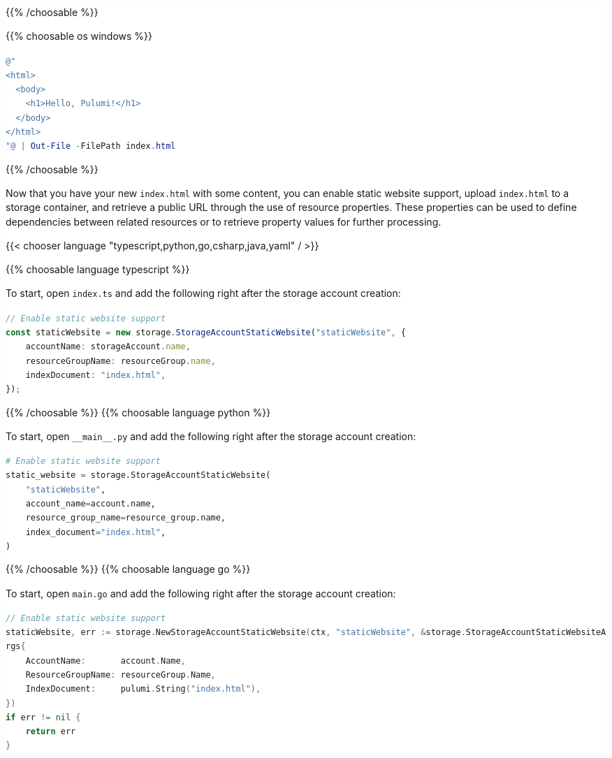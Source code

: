 {{% /choosable %}}

{{% choosable os windows %}}

```powershell
@"
<html>
  <body>
    <h1>Hello, Pulumi!</h1>
  </body>
</html>
"@ | Out-File -FilePath index.html
```

{{% /choosable %}}

Now that you have your new `index.html` with some content, you can enable static website support, upload `index.html` to a storage container, and retrieve a public URL through the use of resource properties. These properties can be used to define dependencies between related resources or to retrieve property values for further processing.

{{< chooser language "typescript,python,go,csharp,java,yaml" / >}}

{{% choosable language typescript %}}

To start, open `index.ts` and add the following right after the storage account creation:

```typescript
// Enable static website support
const staticWebsite = new storage.StorageAccountStaticWebsite("staticWebsite", {
    accountName: storageAccount.name,
    resourceGroupName: resourceGroup.name,
    indexDocument: "index.html",
});
```

{{% /choosable %}}
{{% choosable language python %}}

To start, open `__main__.py` and add the following right after the storage account creation:

```python
# Enable static website support
static_website = storage.StorageAccountStaticWebsite(
    "staticWebsite",
    account_name=account.name,
    resource_group_name=resource_group.name,
    index_document="index.html",
)
```

{{% /choosable %}}
{{% choosable language go %}}

To start, open `main.go` and add the following right after the storage account creation:

```go
// Enable static website support
staticWebsite, err := storage.NewStorageAccountStaticWebsite(ctx, "staticWebsite", &storage.StorageAccountStaticWebsiteArgs{
    AccountName:       account.Name,
    ResourceGroupName: resourceGroup.Name,
    IndexDocument:     pulumi.String("index.html"),
})
if err != nil {
    return err
}
```
